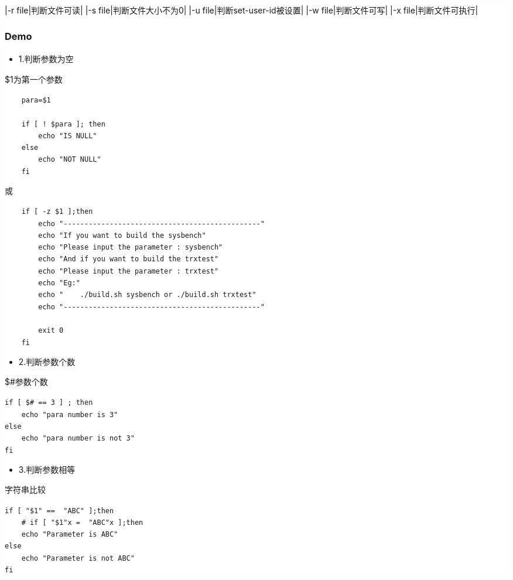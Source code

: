 |-r file|判断文件可读|
|-s file|判断文件大小不为0|
|-u file|判断set-user-id被设置|
|-w file|判断文件可写|
|-x file|判断文件可执行|

### Demo

- 1.判断参数为空

$1为第一个参数

        para=$1
        
        if [ ! $para ]; then
            echo "IS NULL"
        else
            echo "NOT NULL"
        fi
    
或
    
    
        if [ -z $1 ];then
            echo "-----------------------------------------------"
            echo "If you want to build the sysbench"
            echo "Please input the parameter : sysbench"
            echo "And if you want to build the trxtest"
            echo "Please input the parameter : trxtest"
            echo "Eg:"
            echo "    ./build.sh sysbench or ./build.sh trxtest"
            echo "-----------------------------------------------"
            
            exit 0
        fi


- 2.判断参数个数

$#参数个数

    if [ $# == 3 ] ; then
        echo "para number is 3"
    else
        echo "para number is not 3"
    fi

- 3.判断参数相等

字符串比较

    if [ "$1" ==  "ABC" ];then
    	# if [ "$1"x =  "ABC"x ];then
        echo "Parameter is ABC"
    else
        echo "Parameter is not ABC"
    fi
